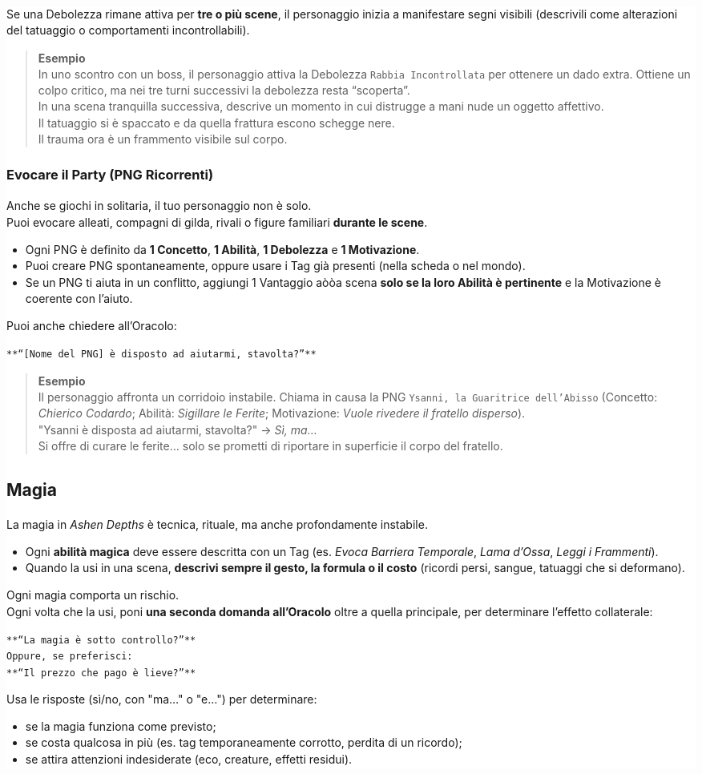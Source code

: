 Se una Debolezza rimane attiva per **tre o più scene**, il personaggio inizia a manifestare segni visibili (descrivili come alterazioni del tatuaggio o comportamenti incontrollabili).

> **Esempio**  
> In uno scontro con un boss, il personaggio attiva la Debolezza `Rabbia Incontrollata` per ottenere un dado extra. Ottiene un colpo critico, ma nei tre turni successivi la debolezza resta “scoperta”.  
> In una scena tranquilla successiva, descrive un momento in cui distrugge a mani nude un oggetto affettivo.  
> Il tatuaggio si è spaccato e da quella frattura escono schegge nere.  
> Il trauma ora è un frammento visibile sul corpo.

### Evocare il Party (PNG Ricorrenti)

Anche se giochi in solitaria, il tuo personaggio non è solo.  
Puoi evocare alleati, compagni di gilda, rivali o figure familiari **durante le scene**.

- Ogni PNG è definito da **1 Concetto**, **1 Abilità**, **1 Debolezza** e **1 Motivazione**.
- Puoi creare PNG spontaneamente, oppure usare i Tag già presenti (nella scheda o nel mondo).
- Se un PNG ti aiuta in un conflitto, aggiungi 1 Vantaggio aòòa scena **solo se la loro Abilità è pertinente** e la Motivazione è coerente con l’aiuto.

Puoi anche chiedere all’Oracolo:

    **“[Nome del PNG] è disposto ad aiutarmi, stavolta?”**

> **Esempio**  
> Il personaggio affronta un corridoio instabile. Chiama in causa la PNG `Ysanni, la Guaritrice dell’Abisso` (Concetto: *Chierico Codardo*; Abilità: *Sigillare le Ferite*; Motivazione: *Vuole rivedere il fratello disperso*).  
> "Ysanni è disposta ad aiutarmi, stavolta?" → *Sì, ma…*  
> Si offre di curare le ferite… solo se prometti di riportare in superficie il corpo del fratello.


## Magia

La magia in *Ashen Depths* è tecnica, rituale, ma anche profondamente instabile.

- Ogni **abilità magica** deve essere descritta con un Tag (es. *Evoca Barriera Temporale*, *Lama d’Ossa*, *Leggi i Frammenti*).
- Quando la usi in una scena, **descrivi sempre il gesto, la formula o il costo** (ricordi persi, sangue, tatuaggi che si deformano).

Ogni magia comporta un rischio.  
Ogni volta che la usi, poni **una seconda domanda all’Oracolo** oltre a quella principale, per determinare l’effetto collaterale:

    **“La magia è sotto controllo?”**  
    Oppure, se preferisci:  
    **“Il prezzo che pago è lieve?”**

Usa le risposte (sì/no, con "ma…" o "e…") per determinare:

- se la magia funziona come previsto;
- se costa qualcosa in più (es. tag temporaneamente corrotto, perdita di un ricordo);
- se attira attenzioni indesiderate (eco, creature, effetti residui).
